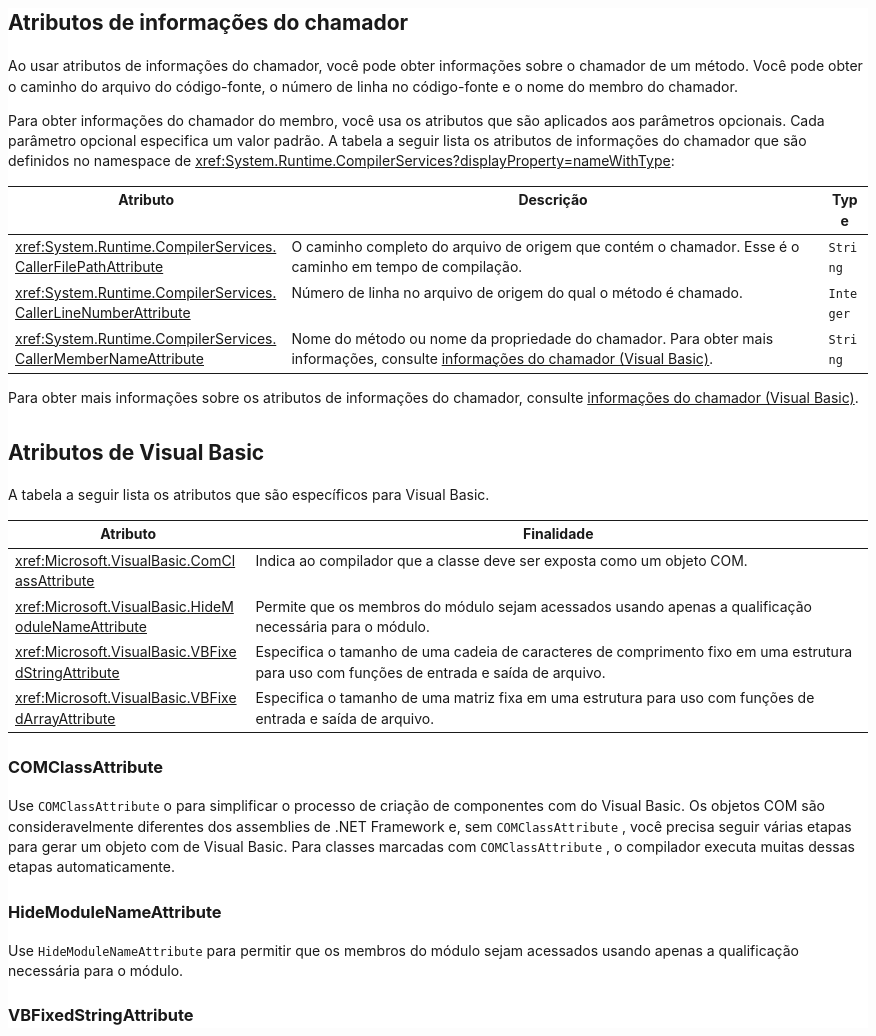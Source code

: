 ## <a name="caller-info-attributes"></a><a name="CallerInfo"></a>Atributos de informações do chamador

Ao usar atributos de informações do chamador, você pode obter informações sobre o chamador de um método. Você pode obter o caminho do arquivo do código-fonte, o número de linha no código-fonte e o nome do membro do chamador.

Para obter informações do chamador do membro, você usa os atributos que são aplicados aos parâmetros opcionais. Cada parâmetro opcional especifica um valor padrão. A tabela a seguir lista os atributos de informações do chamador que são definidos no namespace de <xref:System.Runtime.CompilerServices?displayProperty=nameWithType>:

|Atributo|Descrição|Type|
|---|---|---|
|<xref:System.Runtime.CompilerServices.CallerFilePathAttribute>|O caminho completo do arquivo de origem que contém o chamador. Esse é o caminho em tempo de compilação.|`String`|
|<xref:System.Runtime.CompilerServices.CallerLineNumberAttribute>|Número de linha no arquivo de origem do qual o método é chamado.|`Integer`|
|<xref:System.Runtime.CompilerServices.CallerMemberNameAttribute>|Nome do método ou nome da propriedade do chamador. Para obter mais informações, consulte [informações do chamador (Visual Basic)](../caller-information.md).|`String`|

Para obter mais informações sobre os atributos de informações do chamador, consulte [informações do chamador (Visual Basic)](../caller-information.md).

## <a name="visual-basic-attributes"></a><a name="VB"></a>Atributos de Visual Basic

A tabela a seguir lista os atributos que são específicos para Visual Basic.

|Atributo|Finalidade|
|---------------|-------------|
|<xref:Microsoft.VisualBasic.ComClassAttribute>|Indica ao compilador que a classe deve ser exposta como um objeto COM.|
|<xref:Microsoft.VisualBasic.HideModuleNameAttribute>|Permite que os membros do módulo sejam acessados usando apenas a qualificação necessária para o módulo.|
|<xref:Microsoft.VisualBasic.VBFixedStringAttribute>|Especifica o tamanho de uma cadeia de caracteres de comprimento fixo em uma estrutura para uso com funções de entrada e saída de arquivo.|
|<xref:Microsoft.VisualBasic.VBFixedArrayAttribute>|Especifica o tamanho de uma matriz fixa em uma estrutura para uso com funções de entrada e saída de arquivo.|

### <a name="comclassattribute"></a>COMClassAttribute

Use `COMClassAttribute` o para simplificar o processo de criação de componentes com do Visual Basic. Os objetos COM são consideravelmente diferentes dos assemblies de .NET Framework e, sem `COMClassAttribute` , você precisa seguir várias etapas para gerar um objeto com de Visual Basic. Para classes marcadas com `COMClassAttribute` , o compilador executa muitas dessas etapas automaticamente.

### <a name="hidemodulenameattribute"></a>HideModuleNameAttribute

Use `HideModuleNameAttribute` para permitir que os membros do módulo sejam acessados usando apenas a qualificação necessária para o módulo.

### <a name="vbfixedstringattribute"></a>VBFixedStringAttribute
